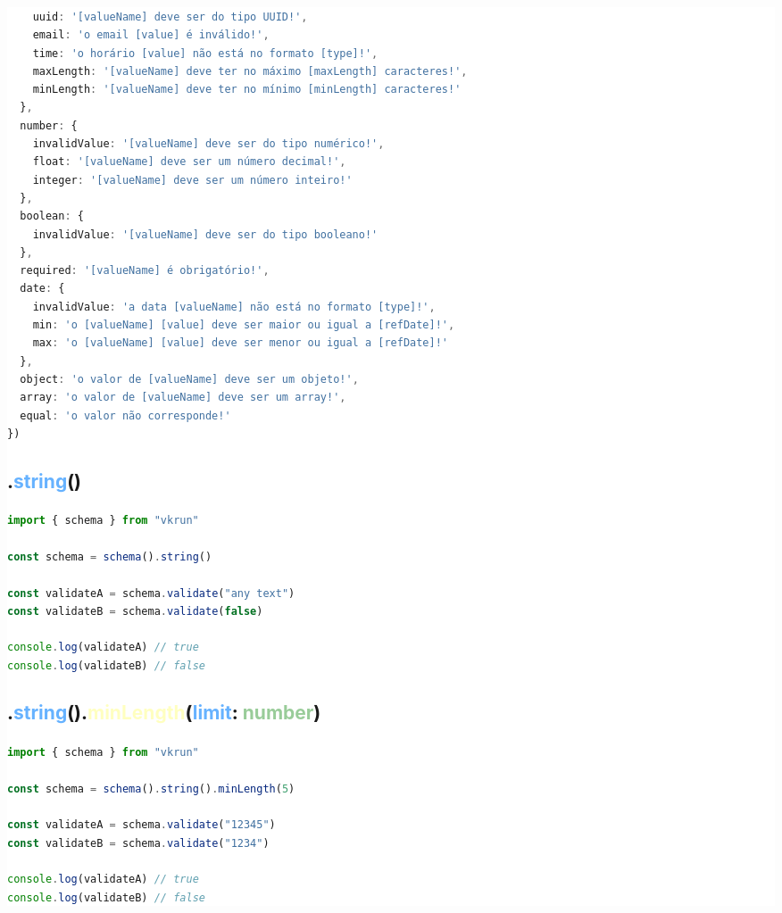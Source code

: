 ```ts
    uuid: '[valueName] deve ser do tipo UUID!',
    email: 'o email [value] é inválido!',
    time: 'o horário [value] não está no formato [type]!',
    maxLength: '[valueName] deve ter no máximo [maxLength] caracteres!',
    minLength: '[valueName] deve ter no mínimo [minLength] caracteres!'
  },
  number: {
    invalidValue: '[valueName] deve ser do tipo numérico!',
    float: '[valueName] deve ser um número decimal!',
    integer: '[valueName] deve ser um número inteiro!'
  },
  boolean: {
    invalidValue: '[valueName] deve ser do tipo booleano!'
  },
  required: '[valueName] é obrigatório!',
  date: {
    invalidValue: 'a data [valueName] não está no formato [type]!',
    min: 'o [valueName] [value] deve ser maior ou igual a [refDate]!',
    max: 'o [valueName] [value] deve ser menor ou igual a [refDate]!'
  },
  object: 'o valor de [valueName] deve ser um objeto!',
  array: 'o valor de [valueName] deve ser um array!',
  equal: 'o valor não corresponde!'
})
```

<h2 id="string">
  .<span style="color:#66B2FF">string</span>()
</h2>

```ts
import { schema } from "vkrun"

const schema = schema().string()

const validateA = schema.validate("any text")
const validateB = schema.validate(false)

console.log(validateA) // true
console.log(validateB) // false
```

<h2 id="minLength">
  .<span style="color:#66B2FF">string</span>().<span style="color:#FFFFC0">minLength</span>(<span style="color:#66B2FF">limit</span>: <span style="color:#99CC99">number</span>)
</h2>

```ts
import { schema } from "vkrun"

const schema = schema().string().minLength(5)

const validateA = schema.validate("12345")
const validateB = schema.validate("1234")

console.log(validateA) // true
console.log(validateB) // false
```
